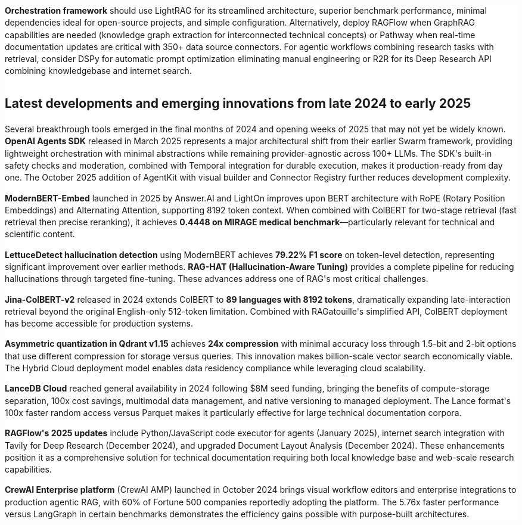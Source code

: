 **Orchestration framework** should use LightRAG for its streamlined architecture, superior benchmark performance, minimal dependencies ideal for open-source projects, and simple configuration. Alternatively, deploy RAGFlow when GraphRAG capabilities are needed (knowledge graph extraction for interconnected technical concepts) or Pathway when real-time documentation updates are critical with 350+ data source connectors. For agentic workflows combining research tasks with retrieval, consider DSPy for automatic prompt optimization eliminating manual engineering or R2R for its Deep Research API combining knowledgebase and internet search.

## Latest developments and emerging innovations from late 2024 to early 2025

Several breakthrough tools emerged in the final months of 2024 and opening weeks of 2025 that may not yet be widely known. **OpenAI Agents SDK** released in March 2025 represents a major architectural shift from their earlier Swarm framework, providing lightweight orchestration with minimal abstractions while remaining provider-agnostic across 100+ LLMs. The SDK's built-in safety checks and moderation, combined with Temporal integration for durable execution, makes it production-ready from day one. The October 2025 addition of AgentKit with visual builder and Connector Registry further reduces development complexity.

**ModernBERT-Embed** launched in 2025 by Answer.AI and LightOn improves upon BERT architecture with RoPE (Rotary Position Embeddings) and Alternating Attention, supporting 8192 token context. When combined with ColBERT for two-stage retrieval (fast retrieval then precise reranking), it achieves **0.4448 on MIRAGE medical benchmark**—particularly relevant for technical and scientific content.

**LettuceDetect hallucination detection** using ModernBERT achieves **79.22% F1 score** on token-level detection, representing significant improvement over earlier methods. **RAG-HAT (Hallucination-Aware Tuning)** provides a complete pipeline for reducing hallucinations through targeted fine-tuning. These advances address one of RAG's most critical challenges.

**Jina-ColBERT-v2** released in 2024 extends ColBERT to **89 languages with 8192 tokens**, dramatically expanding late-interaction retrieval beyond the original English-only 512-token limitation. Combined with RAGatouille's simplified API, ColBERT deployment has become accessible for production systems.

**Asymmetric quantization in Qdrant v1.15** achieves **24x compression** with minimal accuracy loss through 1.5-bit and 2-bit options that use different compression for storage versus queries. This innovation makes billion-scale vector search economically viable. The Hybrid Cloud deployment model enables data residency compliance while leveraging cloud scalability.

**LanceDB Cloud** reached general availability in 2024 following $8M seed funding, bringing the benefits of compute-storage separation, 100x cost savings, multimodal data management, and native versioning to managed deployment. The Lance format's 100x faster random access versus Parquet makes it particularly effective for large technical documentation corpora.

**RAGFlow's 2025 updates** include Python/JavaScript code executor for agents (January 2025), internet search integration with Tavily for Deep Research (December 2024), and upgraded Document Layout Analysis (December 2024). These enhancements position it as a comprehensive solution for technical documentation requiring both local knowledge base and web-scale research capabilities.

**CrewAI Enterprise platform** (CrewAI AMP) launched in October 2024 brings visual workflow editors and enterprise integrations to production agentic RAG, with 60% of Fortune 500 companies reportedly adopting the platform. The 5.76x faster performance versus LangGraph in certain benchmarks demonstrates the efficiency gains possible with purpose-built architectures.
